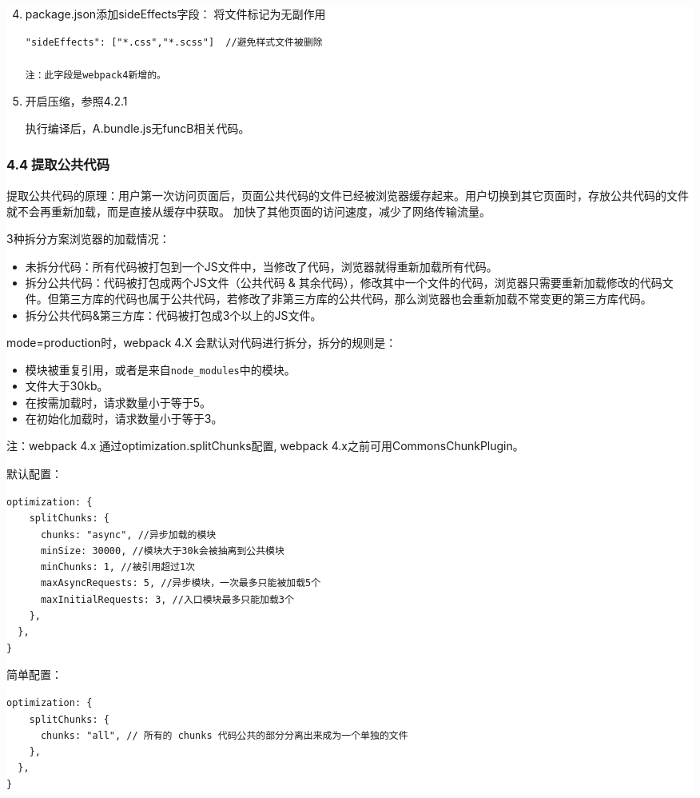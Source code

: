 4. package.json添加sideEffects字段： 将文件标记为无副作用

   ```
   "sideEffects": ["*.css","*.scss"]  //避免样式文件被删除
   
   注：此字段是webpack4新增的。
   ```

5. 开启压缩，参照4.2.1

   执行编译后，A.bundle.js无funcB相关代码。

### 4.4 提取公共代码

提取公共代码的原理：用户第一次访问页面后，页面公共代码的文件已经被浏览器缓存起来。用户切换到其它页面时，存放公共代码的文件就不会再重新加载，而是直接从缓存中获取。 加快了其他页面的访问速度，减少了网络传输流量。

3种拆分方案浏览器的加载情况：

* 未拆分代码：所有代码被打包到一个JS文件中，当修改了代码，浏览器就得重新加载所有代码。
* 拆分公共代码：代码被打包成两个JS文件（公共代码 & 其余代码），修改其中一个文件的代码，浏览器只需要重新加载修改的代码文件。但第三方库的代码也属于公共代码，若修改了非第三方库的公共代码，那么浏览器也会重新加载不常变更的第三方库代码。
* 拆分公共代码&第三方库：代码被打包成3个以上的JS文件。

mode=production时，webpack 4.X 会默认对代码进行拆分，拆分的规则是：

- 模块被重复引用，或者是来自`node_modules`中的模块。
- 文件大于30kb。
- 在按需加载时，请求数量小于等于5。
- 在初始化加载时，请求数量小于等于3。

注：webpack 4.x 通过optimization.splitChunks配置, webpack 4.x之前可用CommonsChunkPlugin。

默认配置：

```
optimization: {
    splitChunks: {
      chunks: "async", //异步加载的模块
      minSize: 30000, //模块大于30k会被抽离到公共模块
      minChunks: 1, //被引用超过1次
      maxAsyncRequests: 5, //异步模块，一次最多只能被加载5个
      maxInitialRequests: 3, //入口模块最多只能加载3个
    },
  },
}
```

简单配置：

```
optimization: {
    splitChunks: {
      chunks: "all", // 所有的 chunks 代码公共的部分分离出来成为一个单独的文件
    },
  },
}
```
